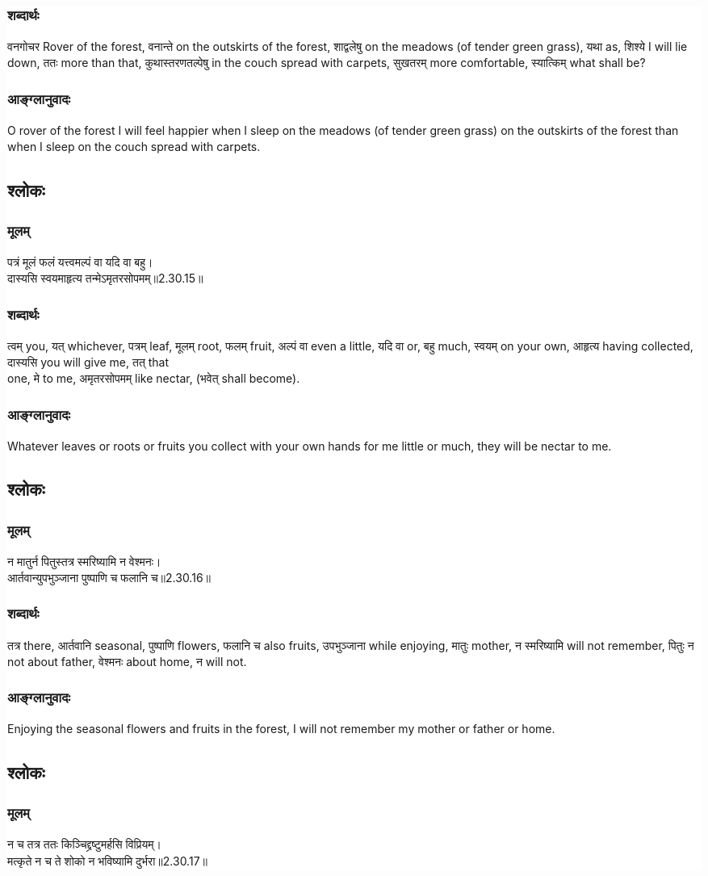 ### शब्दार्थः
वनगोचर Rover of the forest, वनान्ते on the outskirts of the forest,  शाद्वलेषु on the meadows (of tender green grass), यथा as, शिश्ये I will lie down, ततः more than that, कुथास्तरणतल्पेषु in the couch spread with carpets, सुखतरम् more comfortable, स्यात्किम् what shall be?

### आङ्ग्लानुवादः
O rover of the forest I will feel happier when I sleep on the meadows (of tender green grass) on the outskirts of the forest than when I sleep on the couch spread with carpets.



## श्लोकः
### मूलम्
पत्रं मूलं फलं यत्त्वमल्पं वा यदि वा बहु।  
दास्यसि स्वयमाहृत्य तन्मेऽमृतरसोपमम्॥2.30.15॥

### शब्दार्थः
त्वम् you, यत् whichever, पत्रम् leaf, मूलम् root, फलम् fruit, अल्पं वा even a little, यदि वा or,  बहु much, स्वयम् on your own, आहृत्य having collected, दास्यसि you will give me, तत् that  
one, मे to me, अमृतरसोपमम् like nectar, (भवेत् shall become).

### आङ्ग्लानुवादः
Whatever leaves or roots or fruits you collect with your own hands for me little or much, they will be nectar to me.



## श्लोकः
### मूलम्
न मातुर्न पितुस्तत्र स्मरिष्यामि न वेश्मनः।  
आर्तवान्युपभुञ्जाना पुष्पाणि च फलानि च॥2.30.16॥

### शब्दार्थः
तत्र there, आर्तवानि seasonal, पुष्पाणि flowers, फलानि च also fruits, उपभुञ्जाना while enjoying, मातुः mother, न स्मरिष्यामि will not remember, पितुः न not about father, वेश्मनः  about home, न will not.

### आङ्ग्लानुवादः
Enjoying the seasonal flowers and fruits in the forest, I will not remember my mother or father or home.



## श्लोकः
### मूलम्
न च तत्र ततः किञ्चिद्द्रष्टुमर्हसि विप्रियम्।  
मत्कृते न च ते शोको न भविष्यामि दुर्भरा॥2.30.17॥
